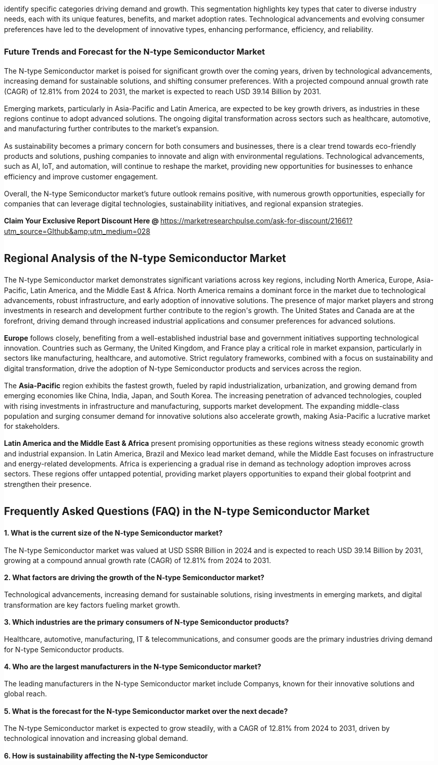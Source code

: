 identify specific categories driving demand and growth. This segmentation highlights key types that cater to diverse industry needs, each with its unique features, benefits, and market adoption rates. Technological advancements and evolving consumer preferences have led to the development of innovative types, enhancing performance, efficiency, and reliability.</p><h3>Future Trends and Forecast for the N-type Semiconductor Market</h3><p>The N-type Semiconductor market is poised for significant growth over the coming years, driven by technological advancements, increasing demand for sustainable solutions, and shifting consumer preferences. With a projected compound annual growth rate (CAGR) of 12.81% from 2024 to 2031, the market is expected to reach USD 39.14 Billion by 2031.</p><p>Emerging markets, particularly in Asia-Pacific and Latin America, are expected to be key growth drivers, as industries in these regions continue to adopt advanced solutions. The ongoing digital transformation across sectors such as healthcare, automotive, and manufacturing further contributes to the market&rsquo;s expansion.</p><p>As sustainability becomes a primary concern for both consumers and businesses, there is a clear trend towards eco-friendly products and solutions, pushing companies to innovate and align with environmental regulations. Technological advancements, such as AI, IoT, and automation, will continue to reshape the market, providing new opportunities for businesses to enhance efficiency and improve customer engagement.</p><p>Overall, the N-type Semiconductor market&rsquo;s future outlook remains positive, with numerous growth opportunities, especially for companies that can leverage digital technologies, sustainability initiatives, and regional expansion strategies.</p><p><strong>Claim Your Exclusive Report Discount Here @ </strong><a href="https://marketresearchpulse.com/ask-for-discount/21661?utm_source=GIthub&amp;utm_medium=028">https://marketresearchpulse.com/ask-for-discount/21661?utm_source=GIthub&amp;utm_medium=028</a></p><h2><strong>Regional Analysis of the N-type Semiconductor Market</strong></h2><p>The N-type Semiconductor market demonstrates significant variations across key regions, including North America, Europe, Asia-Pacific, Latin America, and the Middle East &amp; Africa. North America remains a dominant force in the market due to technological advancements, robust infrastructure, and early adoption of innovative solutions. The presence of major market players and strong investments in research and development further contribute to the region's growth. The United States and Canada are at the forefront, driving demand through increased industrial applications and consumer preferences for advanced solutions.</p><p><strong>Europe</strong> follows closely, benefiting from a well-established industrial base and government initiatives supporting technological innovation. Countries such as Germany, the United Kingdom, and France play a critical role in market expansion, particularly in sectors like manufacturing, healthcare, and automotive. Strict regulatory frameworks, combined with a focus on sustainability and digital transformation, drive the adoption of N-type Semiconductor products and services across the region.</p><p>The <strong>Asia-Pacific</strong> region exhibits the fastest growth, fueled by rapid industrialization, urbanization, and growing demand from emerging economies like China, India, Japan, and South Korea. The increasing penetration of advanced technologies, coupled with rising investments in infrastructure and manufacturing, supports market development. The expanding middle-class population and surging consumer demand for innovative solutions also accelerate growth, making Asia-Pacific a lucrative market for stakeholders.</p><p><strong>Latin America and the Middle East &amp; Africa</strong> present promising opportunities as these regions witness steady economic growth and industrial expansion. In Latin America, Brazil and Mexico lead market demand, while the Middle East focuses on infrastructure and energy-related developments. Africa is experiencing a gradual rise in demand as technology adoption improves across sectors. These regions offer untapped potential, providing market players opportunities to expand their global footprint and strengthen their presence.</p><h2><strong>Frequently Asked Questions (FAQ) in the N-type Semiconductor Market</strong></h2><p><strong>1. What is the current size of the N-type Semiconductor market?</strong></p><p>The N-type Semiconductor market was valued at USD SSRR Billion in 2024 and is expected to reach USD 39.14 Billion by 2031, growing at a compound annual growth rate (CAGR) of 12.81% from 2024 to 2031.</p><p><strong>2. What factors are driving the growth of the N-type Semiconductor market?</strong></p><p>Technological advancements, increasing demand for sustainable solutions, rising investments in emerging markets, and digital transformation are key factors fueling market growth.</p><p><strong>3. Which industries are the primary consumers of N-type Semiconductor products?</strong></p><p>Healthcare, automotive, manufacturing, IT &amp; telecommunications, and consumer goods are the primary industries driving demand for N-type Semiconductor products.</p><p><strong>4. Who are the largest manufacturers in the N-type Semiconductor market?</strong></p><p>The leading manufacturers in the N-type Semiconductor market include Companys, known for their innovative solutions and global reach.</p><p><strong>5. What is the forecast for the N-type Semiconductor market over the next decade?</strong></p><p>The N-type Semiconductor market is expected to grow steadily, with a CAGR of 12.81% from 2024 to 2031, driven by technological innovation and increasing global demand.</p><p><strong>6. How is sustainability affecting the N-type Semiconductor